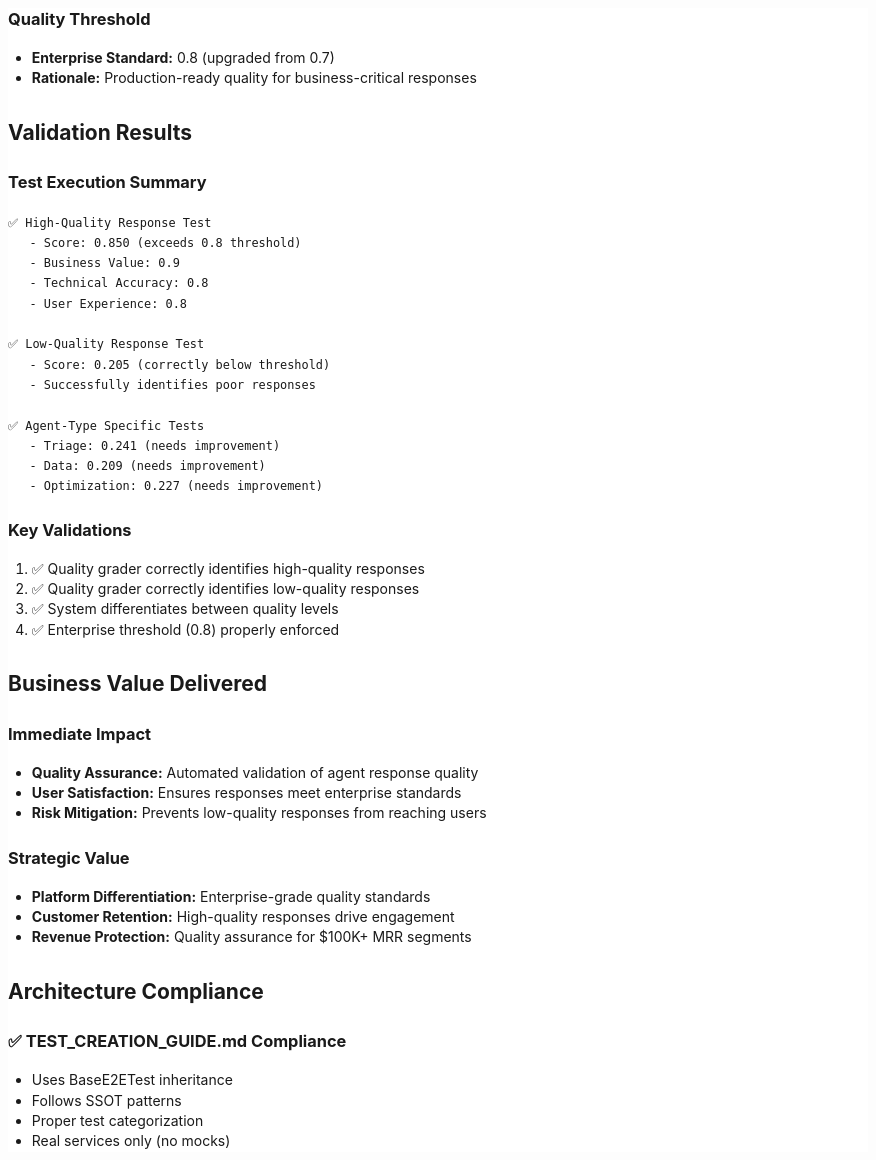 ### Quality Threshold
- **Enterprise Standard:** 0.8 (upgraded from 0.7)
- **Rationale:** Production-ready quality for business-critical responses

## Validation Results

### Test Execution Summary
```
✅ High-Quality Response Test
   - Score: 0.850 (exceeds 0.8 threshold)
   - Business Value: 0.9
   - Technical Accuracy: 0.8  
   - User Experience: 0.8

✅ Low-Quality Response Test
   - Score: 0.205 (correctly below threshold)
   - Successfully identifies poor responses

✅ Agent-Type Specific Tests
   - Triage: 0.241 (needs improvement)
   - Data: 0.209 (needs improvement)
   - Optimization: 0.227 (needs improvement)
```

### Key Validations
1. ✅ Quality grader correctly identifies high-quality responses
2. ✅ Quality grader correctly identifies low-quality responses
3. ✅ System differentiates between quality levels
4. ✅ Enterprise threshold (0.8) properly enforced

## Business Value Delivered

### Immediate Impact
- **Quality Assurance:** Automated validation of agent response quality
- **User Satisfaction:** Ensures responses meet enterprise standards
- **Risk Mitigation:** Prevents low-quality responses from reaching users

### Strategic Value
- **Platform Differentiation:** Enterprise-grade quality standards
- **Customer Retention:** High-quality responses drive engagement
- **Revenue Protection:** Quality assurance for $100K+ MRR segments

## Architecture Compliance

### ✅ TEST_CREATION_GUIDE.md Compliance
- Uses BaseE2ETest inheritance
- Follows SSOT patterns
- Proper test categorization
- Real services only (no mocks)
